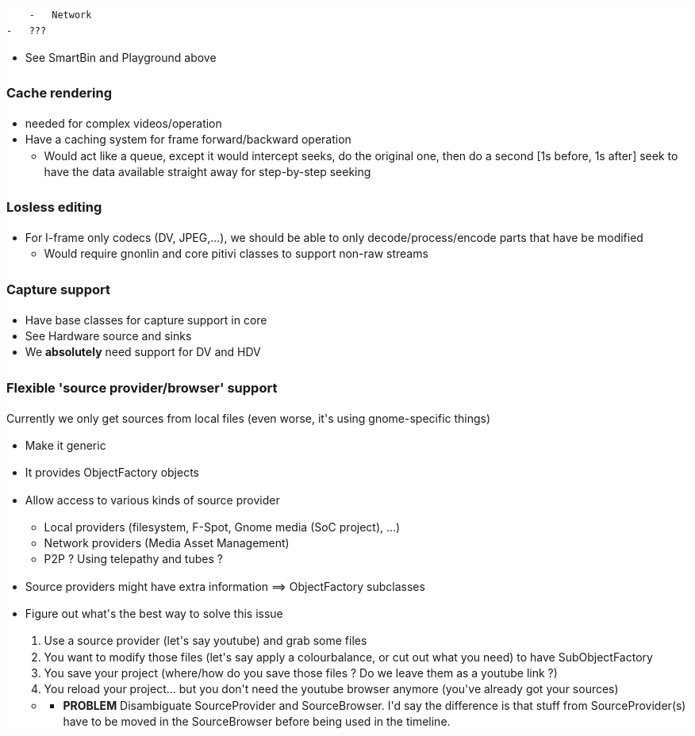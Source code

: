         -   Network
    -   ???
-   See SmartBin and Playground above

### Cache rendering

-   needed for complex videos/operation
-   Have a caching system for frame forward/backward operation
    -   Would act like a queue, except it would intercept seeks, do the
        original one, then do a second \[1s before, 1s after\] seek to
        have the data available straight away for step-by-step seeking

### Losless editing

-   For I-frame only codecs (DV, JPEG,...), we should be able to only
    decode/process/encode parts that have be modified
    -   Would require gnonlin and core pitivi classes to support non-raw
        streams

### Capture support

-   Have base classes for capture support in core
-   See Hardware source and sinks
-   We **absolutely** need support for DV and HDV

### Flexible 'source provider/browser' support

Currently we only get sources from local files (even worse, it's using
gnome-specific things)

-   Make it generic
-   It provides ObjectFactory objects
-   Allow access to various kinds of source provider
    -   Local providers (filesystem, F-Spot, Gnome media (SoC project),
        ...)
    -   Network providers (Media Asset Management)
    -   P2P ? Using telepathy and tubes ?
-   Source providers might have extra information ==&gt; ObjectFactory
    subclasses
-   Figure out what's the best way to solve this issue
    1.  Use a source provider (let's say youtube) and grab some files
    2.  You want to modify those files (let's say apply a colourbalance,
        or cut out what you need) to have SubObjectFactory
    3.  You save your project (where/how do you save those files ? Do we
        leave them as a youtube link ?)
    4.  You reload your project... but you don't need the youtube
        browser anymore (you've already got your sources)

    -   -   **PROBLEM** Disambiguate SourceProvider and SourceBrowser.
            I'd say the difference is that stuff from SourceProvider(s)
            have to be moved in the SourceBrowser before being used in
            the timeline.
